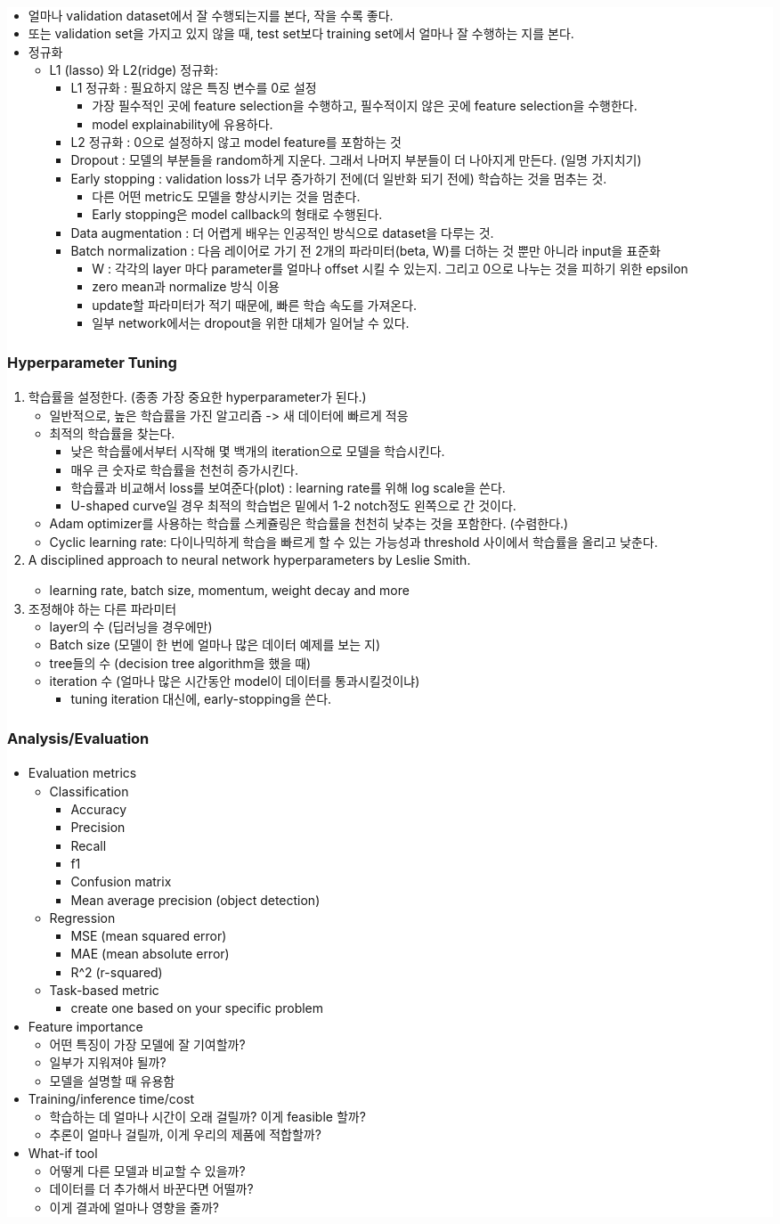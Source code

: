 - 얼마나 validation dataset에서 잘 수행되는지를 본다, 작을 수록 좋다.
- 또는 validation set을 가지고 있지 않을 때, test set보다 training set에서 얼마나 잘 수행하는 지를 본다. 
- 정규화
    - L1 (lasso) 와 L2(ridge) 정규화:
        - L1 정규화 : 필요하지 않은 특징 변수를 0로 설정
            - 가장 필수적인 곳에 feature selection을 수행하고, 필수적이지 않은 곳에 feature selection을 수행한다.
            - model explainability에 유용하다.
        - L2 정규화 : 0으로 설정하지 않고 model feature를 포함하는 것
        - Dropout : 모델의 부분들을 random하게 지운다. 그래서 나머지 부분들이 더 나아지게 만든다. (일명 가지치기)
        - Early stopping : validation loss가 너무 증가하기 전에(더 일반화 되기 전에) 학습하는 것을 멈추는 것.
            - 다른 어떤 metric도 모델을 향상시키는 것을 멈춘다.
            - Early stopping은 model callback의 형태로 수행된다.
        - Data augmentation : 더 어렵게 배우는 인공적인 방식으로 dataset을 다루는 것.
        - Batch normalization : 다음 레이어로 가기 전 2개의 파라미터(beta, W)를 더하는 것 뿐만 아니라 input을 표준화
            - W : 각각의 layer 마다 parameter를 얼마나 offset 시킬 수 있는지. 그리고 0으로 나누는 것을 피하기 위한 epsilon
            - zero mean과 normalize 방식 이용
            - update할 파라미터가 적기 때문에, 빠른 학습 속도를 가져온다.
            - 일부 network에서는 dropout을 위한 대체가 일어날 수 있다.
### Hyperparameter Tuning <a id = "hyper-tuning"></a>
1. 학습률을 설정한다. (종종 가장 중요한 hyperparameter가 된다.)
    - 일반적으로, 높은 학습률을 가진 알고리즘 -> 새 데이터에 빠르게 적응
    - 최적의 학습률을 찾는다.
        - 낮은 학습률에서부터 시작해 몇 백개의 iteration으로 모델을 학습시킨다.
        - 매우 큰 숫자로 학습률을 천천히 증가시킨다.
        - 학습률과 비교해서 loss를 보여준다(plot) : learning rate를 위해 log scale을 쓴다.
        - U-shaped curve일 경우 최적의 학습법은 밑에서 1-2 notch정도 왼쪽으로 간 것이다.
    - Adam optimizer를 사용하는 학습률 스케쥴링은 학습률을 천천히 낮추는 것을 포함한다. (수렴한다.)
    - Cyclic learning rate: 다이나믹하게 학습을 빠르게 할 수 있는 가능성과 threshold 사이에서 학습률을 올리고 낮춘다.
2. <paper>A disciplined approach to neural network hyperparameters by Leslie Smith.
    - learning rate, batch size, momentum, weight decay and more
3. 조정해야 하는 다른 파라미터
    - layer의 수 (딥러닝을 경우에만)
    - Batch size (모델이 한 번에 얼마나 많은 데이터 예제를 보는 지)
    - tree들의 수 (decision tree algorithm을 했을 때)
    - iteration 수 (얼마나 많은 시간동안 model이 데이터를 통과시킬것이냐)
        - tuning iteration 대신에, early-stopping을 쓴다.

### Analysis/Evaluation <a id = "analysis"></a>
+ Evaluation metrics
    - Classification
        - Accuracy
        - Precision
        - Recall
        - f1
        - Confusion matrix
        - Mean average precision (object detection)
    - Regression
        - MSE (mean squared error)
        - MAE (mean absolute error)
        - R^2 (r-squared)
    - Task-based metric 
        - create one based on your specific problem
+ Feature importance
    - 어떤 특징이 가장 모델에 잘 기여할까?
    - 일부가 지워져야 될까?
    - 모델을 설명할 때 유용함
+ Training/inference time/cost
    - 학습하는 데 얼마나 시간이 오래 걸릴까? 이게 feasible 할까?
    - 추론이 얼마나 걸릴까, 이게 우리의 제품에 적합할까?
+ What-if tool
    - 어떻게 다른 모델과 비교할 수 있을까?
    - 데이터를 더 추가해서 바꾼다면 어떨까?
    - 이게 결과에 얼마나 영향을 줄까?